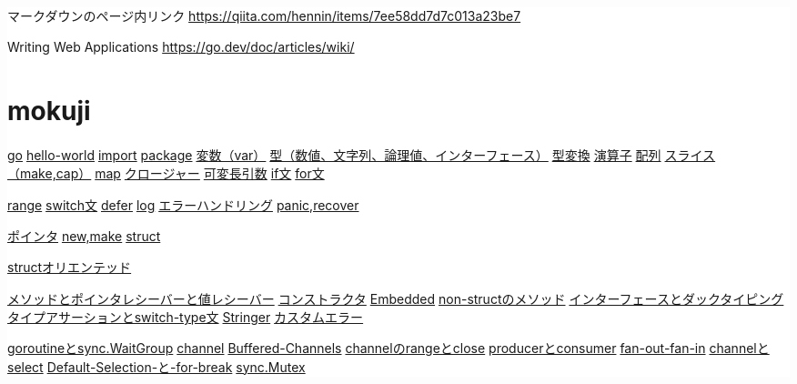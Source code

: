 マークダウンのページ内リンク
https://qiita.com/hennin/items/7ee58dd7d7c013a23be7

Writing Web Applications
https://go.dev/doc/articles/wiki/

# mokuji

[go](#go)
[hello-world](#hello-world)
[import](#import)
[package](#package)
[変数（var）](#変数（var）)
[型（数値、文字列、論理値、インターフェース）](#型（数値、文字列、論理値、インターフェース）)
[型変換](#型変換)
[演算子](#演算子)
[配列](#配列)
[スライス（make,cap）](#スライス（make,cap）)
[map](#map)
[クロージャー](#クロージャー)
[可変長引数](#可変長引数)
[if文](#if文)
[for文](#for文)

[range](#range)
[switch文](#switch文)
[defer](#defer)
[log](#log)
[エラーハンドリング](#エラーハンドリング)
[panic,recover](#panic,recover)

[ポインタ](#ポインタ)
[new,make](#new,make)
[struct](#struct)

[structオリエンテッド](#structオリエンテッド)

[メソッドとポインタレシーバーと値レシーバー](#メソッドとポインタレシーバーと値レシーバー)
[コンストラクタ](#コンストラクタ)
[Embedded](#Embedded)
[non-structのメソッド](#non-structのメソッド)
[インターフェースとダックタイピング](#インターフェースとダックタイピング)
[タイプアサーションとswitch-type文](#タイプアサーションとswitch-type文)
[Stringer](#Stringer)
[カスタムエラー](#カスタムエラー)

[goroutineとsync.WaitGroup](#goroutineとsync.WaitGroup)
[channel](#channel)
[Buffered-Channels](#Buffered-Channels)
[channelのrangeとclose](#channelのrangeとclose)
[producerとconsumer](#producerとconsumer)
[fan-out-fan-in](#fan-out-fan-in)
[channelとselect](#channelとselect)
[Default-Selection-と-for-break](#Default-Selection-と-for-break)
[sync.Mutex](#sync.Mutex)
